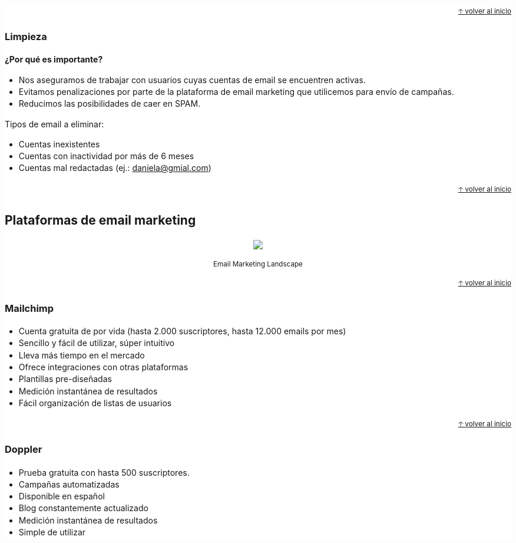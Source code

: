 <div align="right">
  <small><a href="#tabla-de-contenido">🡡 volver al inicio</a></small>
</div>

### Limpieza 

**¿Por qué es importante?**
* Nos aseguramos de trabajar con usuarios cuyas cuentas de email se encuentren activas.
* Evitamos penalizaciones por parte de la plataforma de email marketing que utilicemos para
envío de campañas.
* Reducimos las posibilidades de caer en SPAM.

Tipos de email a eliminar:
* Cuentas inexistentes
* Cuentas con inactividad por más de 6 meses
* Cuentas mal redactadas (ej.: daniela@gmial.com)

<div align="right">
  <small><a href="#tabla-de-contenido">🡡 volver al inicio</a></small>
</div>

## Plataformas de email marketing

<div align="center">
  <img src="img/email-marketing-scape-fluent.jpg">
  <small><p>Email Marketing Landscape</p></small>
</div>

<div align="right">
  <small><a href="#tabla-de-contenido">🡡 volver al inicio</a></small>
</div>

### Mailchimp

* Cuenta gratuita de por vida (hasta 2.000 
suscriptores, hasta 12.000 emails por mes)
* Sencillo y fácil de utilizar, súper intuitivo
* Lleva más tiempo en el mercado 
* Ofrece integraciones con otras
plataformas 
* Plantillas pre-diseñadas
* Medición instantánea de resultados
* Fácil organización de listas de usuarios

<div align="right">
  <small><a href="#tabla-de-contenido">🡡 volver al inicio</a></small>
</div>

### Doppler

* Prueba gratuita con hasta 500 suscriptores.
* Campañas automatizadas
* Disponible en español
* Blog constantemente actualizado
* Medición instantánea de resultados
* Simple de utilizar
